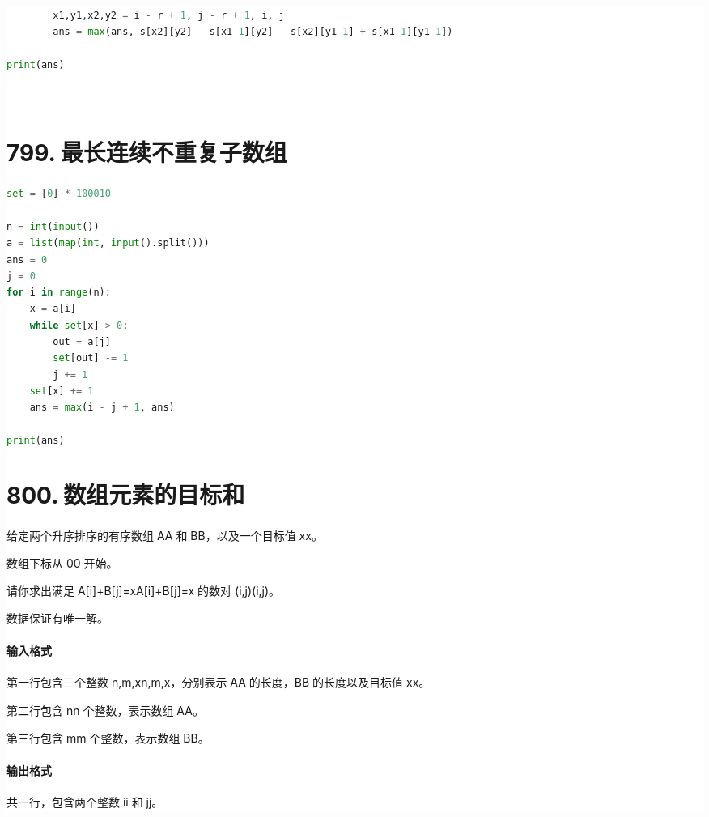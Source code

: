 ```python
        x1,y1,x2,y2 = i - r + 1, j - r + 1, i, j
        ans = max(ans, s[x2][y2] - s[x1-1][y2] - s[x2][y1-1] + s[x1-1][y1-1])
        
print(ans)
        
    
```

# 799. 最长连续不重复子数组



```python
set = [0] * 100010

n = int(input())
a = list(map(int, input().split()))
ans = 0
j = 0
for i in range(n):
    x = a[i]
    while set[x] > 0:
        out = a[j]
        set[out] -= 1
        j += 1
    set[x] += 1
    ans = max(i - j + 1, ans)

print(ans)
```



# 800. 数组元素的目标和

给定两个升序排序的有序数组 AA 和 BB，以及一个目标值 xx。

数组下标从 00 开始。

请你求出满足 A[i]+B[j]=xA[i]+B[j]=x 的数对 (i,j)(i,j)。

数据保证有唯一解。

#### 输入格式

第一行包含三个整数 n,m,xn,m,x，分别表示 AA 的长度，BB 的长度以及目标值 xx。

第二行包含 nn 个整数，表示数组 AA。

第三行包含 mm 个整数，表示数组 BB。

#### 输出格式

共一行，包含两个整数 ii 和 jj。
